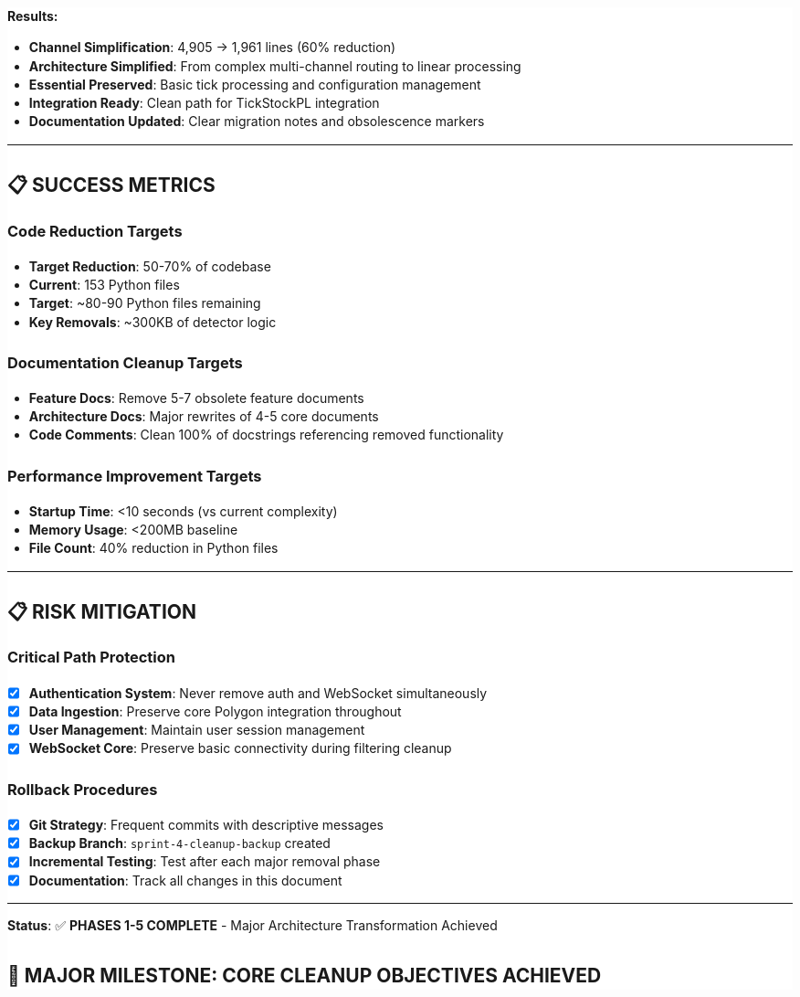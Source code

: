 **Results:**
- **Channel Simplification**: 4,905 → 1,961 lines (60% reduction)
- **Architecture Simplified**: From complex multi-channel routing to linear processing
- **Essential Preserved**: Basic tick processing and configuration management
- **Integration Ready**: Clean path for TickStockPL integration
- **Documentation Updated**: Clear migration notes and obsolescence markers

---

## 📋 SUCCESS METRICS

### Code Reduction Targets
- **Target Reduction**: 50-70% of codebase
- **Current**: 153 Python files
- **Target**: ~80-90 Python files remaining
- **Key Removals**: ~300KB of detector logic

### Documentation Cleanup Targets
- **Feature Docs**: Remove 5-7 obsolete feature documents
- **Architecture Docs**: Major rewrites of 4-5 core documents
- **Code Comments**: Clean 100% of docstrings referencing removed functionality

### Performance Improvement Targets
- **Startup Time**: <10 seconds (vs current complexity)
- **Memory Usage**: <200MB baseline
- **File Count**: 40% reduction in Python files

---

## 📋 RISK MITIGATION

### Critical Path Protection
- [x] **Authentication System**: Never remove auth and WebSocket simultaneously
- [x] **Data Ingestion**: Preserve core Polygon integration throughout
- [x] **User Management**: Maintain user session management
- [x] **WebSocket Core**: Preserve basic connectivity during filtering cleanup

### Rollback Procedures
- [x] **Git Strategy**: Frequent commits with descriptive messages
- [x] **Backup Branch**: `sprint-4-cleanup-backup` created
- [x] **Incremental Testing**: Test after each major removal phase
- [x] **Documentation**: Track all changes in this document

---

**Status**: ✅ **PHASES 1-5 COMPLETE** - Major Architecture Transformation Achieved

## 🎯 MAJOR MILESTONE: CORE CLEANUP OBJECTIVES ACHIEVED
